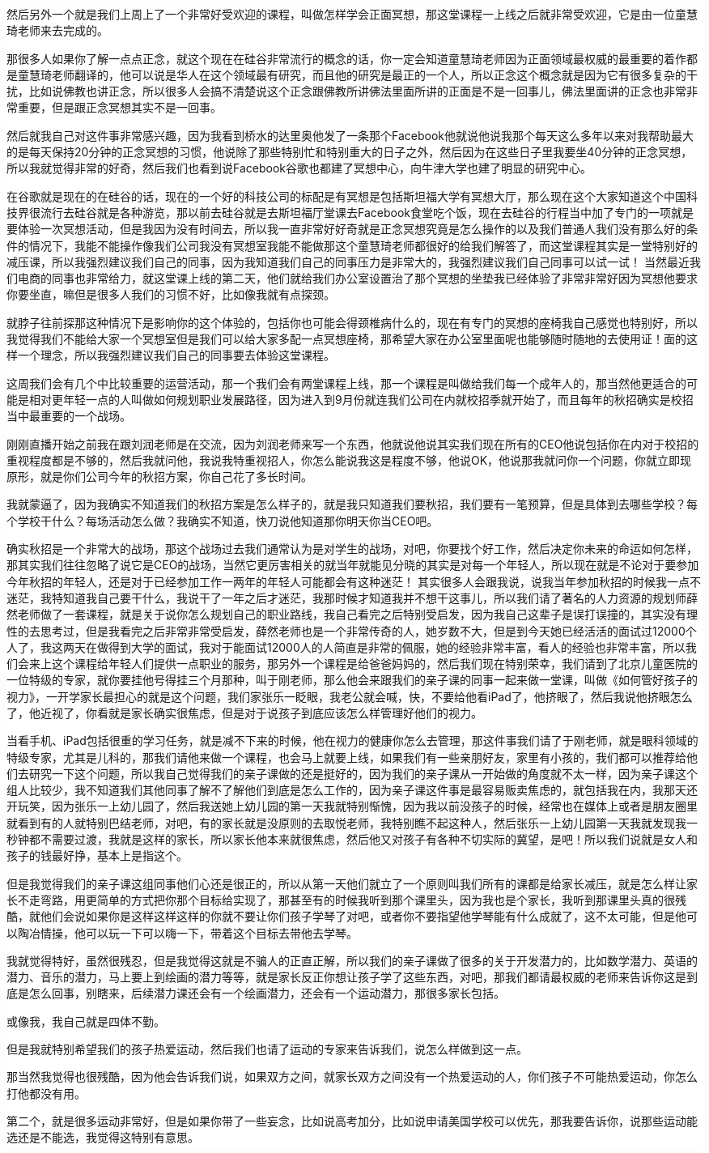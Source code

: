 然后另外一个就是我们上周上了一个非常好受欢迎的课程，叫做怎样学会正面冥想，那这堂课程一上线之后就非常受欢迎，它是由一位童慧琦老师来去完成的。

那很多人如果你了解一点点正念，就这个现在在硅谷非常流行的概念的话，你一定会知道童慧琦老师因为正面领域最权威的最重要的着作都是童慧琦老师翻译的，他可以说是华人在这个领域最有研究，而且他的研究是最正的一个人，所以正念这个概念就是因为它有很多复杂的干扰，比如说佛教也讲正念，所以很多人会搞不清楚说这个正念跟佛教所讲佛法里面所讲的正面是不是一回事儿，佛法里面讲的正念也非常非常重要，但是跟正念冥想其实不是一回事。


然后就我自己对这件事非常感兴趣，因为我看到桥水的达里奥他发了一条那个Facebook他就说他说我那个每天这么多年以来对我帮助最大的是每天保持20分钟的正念冥想的习惯，他说除了那些特别忙和特别重大的日子之外，然后因为在这些日子里我要坐40分钟的正念冥想，所以我就觉得非常的好奇，然后我们也看到说Facebook谷歌也都建了冥想中心，向牛津大学也建了明显的研究中心。

在谷歌就是现在的在硅谷的话，现在的一个好的科技公司的标配是有冥想是包括斯坦福大学有冥想大厅，那么现在这个大家知道这个中国科技界很流行去硅谷就是各种游览，那以前去硅谷就是去斯坦福厅堂课去Facebook食堂吃个饭，现在去硅谷的行程当中加了专门的一项就是要体验一次冥想活动，但是我因为没有时间去，所以我一直非常好好奇就是正念冥想究竟是怎么操作的以及我们普通人我们没有那么好的条件的情况下，我能不能操作像我们公司我没有冥想室我能不能做那这个童慧琦老师都很好的给我们解答了，而这堂课程其实是一堂特别好的减压课，所以我强烈建议我们自己的同事，因为我知道我们自己的同事压力是非常大的，我强烈建议我们自己同事可以试一试！
当然最近我们电商的同事也非常给力，就这堂课上线的第二天，他们就给我们办公室设置治了那个冥想的坐垫我已经体验了非常非常好因为冥想他要求你要坐直，嘛但是很多人我们的习惯不好，比如像我就有点探颈。

就脖子往前探那这种情况下是影响你的这个体验的，包括你也可能会得颈椎病什么的，现在有专门的冥想的座椅我自己感觉也特别好，所以我觉得我们不能给大家一个冥想室但是我们可以给大家多配一点冥想座椅，那希望大家在办公室里面呢也能够随时随地的去使用证！面的这样一个理念，所以我强烈建议我们自己的同事要去体验这堂课程。

这周我们会有几个中比较重要的运营活动，那一个我们会有两堂课程上线，那一个课程是叫做给我们每一个成年人的，那当然他更适合的可能是相对更年轻一点的人叫做如何规划职业发展路径，因为进入到9月份就连我们公司在内就校招季就开始了，而且每年的秋招确实是校招当中最重要的一个战场。

刚刚直播开始之前我在跟刘润老师是在交流，因为刘润老师来写一个东西，他就说他说其实我们现在所有的CEO他说包括你在内对于校招的重视程度都是不够的，然后我就问他，我说我特重视招人，你怎么能说我这是程度不够，他说OK，他说那我就问你一个问题，你就立即现原形，就是你们公司今年的秋招方案，你自己花了多长时间。

我就蒙逼了，因为我确实不知道我们的秋招方案是怎么样子的，就是我只知道我们要秋招，我们要有一笔预算，但是具体到去哪些学校？每个学校干什么？每场活动怎么做？我确实不知道，快刀说他知道那你明天你当CEO吧。

确实秋招是一个非常大的战场，那这个战场过去我们通常认为是对学生的战场，对吧，你要找个好工作，然后决定你未来的命运如何怎样，那其实我们往往忽略了说它是CEO的战场，当然它更厉害相关的就当年就能见分晓的其实是对每一个年轻人，所以现在就是不论对于要参加今年秋招的年轻人，还是对于已经参加工作一两年的年轻人可能都会有这种迷茫！
其实很多人会跟我说，说我当年参加秋招的时候我一点不迷茫，我特知道我自己要干什么，我说干了一年之后才迷茫，我那时候才知道我并不想干这事儿，所以我们请了著名的人力资源的规划师薛然老师做了一套课程，就是关于说你怎么规划自己的职业路线，我自己看完之后特别受启发，因为我自己这辈子是误打误撞的，其实没有理性的去思考过，但是我看完之后非常非常受启发，薛然老师也是一个非常传奇的人，她岁数不大，但是到今天她已经活活的面试过12000个人了，我这两天在做得到大学的面试，我对于能面试12000人的人简直是非常的佩服，她的经验非常丰富，看人的经验也非常丰富，所以我们会来上这个课程给年轻人们提供一点职业的服务，那另外一个课程是给爸爸妈妈的，然后我们现在特别荣幸，我们请到了北京儿童医院的一位特级的专家，就你要挂他号得挂三个月那种，叫于刚老师，那么他会来跟我们的亲子课的同事一起来做一堂课，叫做《如何管好孩子的视力》，一开学家长最担心的就是这个问题，我们家张乐一眨眼，我老公就会喊，快，不要给他看iPad了，他挤眼了，然后我说他挤眼怎么了，他近视了，你看就是家长确实很焦虑，但是对于说孩子到底应该怎么样管理好他们的视力。

当看手机、iPad包括很重的学习任务，就是减不下来的时候，他在视力的健康你怎么去管理，那这件事我们请了于刚老师，就是眼科领域的特级专家，尤其是儿科的，那我们请他来做一个课程，也会马上就要上线，如果我们有一些亲朋好友，家里有小孩的，我们都可以推荐给他们去研究一下这个问题，所以我自己觉得我们的亲子课做的还是挺好的，因为我们的亲子课从一开始做的角度就不太一样，因为亲子课这个组人比较少，我不知道我们其他同事了解不了解他们到底是怎么工作的，因为亲子课这件事是最容易贩卖焦虑的，就包括我在内，我那天还开玩笑，因为张乐一上幼儿园了，然后我送她上幼儿园的第一天我就特别惭愧，因为我以前没孩子的时候，经常也在媒体上或者是朋友圈里就看到有的人就特别巴结老师，对吧，有的家长就是没原则的去取悦老师，我特别瞧不起这种人，然后张乐一上幼儿园第一天我就发现我一秒钟都不需要过渡，我就是这样的家长，所以家长他本来就很焦虑，然后他又对孩子有各种不切实际的冀望，是吧！所以我们说就是女人和孩子的钱最好挣，基本上是指这个。


但是我觉得我们的亲子课这组同事他们心还是很正的，所以从第一天他们就立了一个原则叫我们所有的课都是给家长减压，就是怎么样让家长不走弯路，用更简单的方式把你那个目标给实现了，那甚至有的时候我听到那个课里头，因为我也是个家长，我听到那课里头真的很残酷，就他们会说如果你是这样这样这样的你就不要让你们孩子学琴了对吧，或者你不要指望他学琴能有什么成就了，这不太可能，但是他可以陶冶情操，他可以玩一下可以嗨一下，带着这个目标去带他去学琴。

我就觉得特好，虽然很残忍，但是我觉得这就是不骗人的正直正解，所以我们的亲子课做了很多的关于开发潜力的，比如数学潜力、英语的潜力、音乐的潜力，马上要上到绘画的潜力等等，就是家长反正你想让孩子学了这些东西，对吧，那我们都请最权威的老师来告诉你这是到底是怎么回事，别瞎来，后续潜力课还会有一个绘画潜力，还会有一个运动潜力，那很多家长包括。

或像我，我自己就是四体不勤。

但是我就特别希望我们的孩子热爱运动，然后我们也请了运动的专家来告诉我们，说怎么样做到这一点。

那当然我觉得也很残酷，因为他会告诉我们说，如果双方之间，就家长双方之间没有一个热爱运动的人，你们孩子不可能热爱运动，你怎么打他都没有用。

第二个，就是很多运动非常好，但是如果你带了一些妄念，比如说高考加分，比如说申请美国学校可以优先，那我要告诉你，说那些运动能选还是不能选，我觉得这特别有意思。
